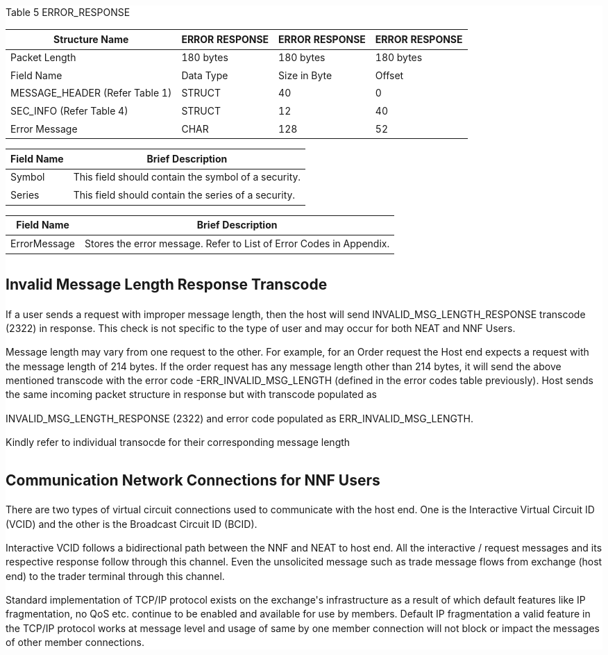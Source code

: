 Table 5 ERROR\_RESPONSE

| Structure Name                 | ERROR RESPONSE   | ERROR RESPONSE   | ERROR RESPONSE   |
|--------------------------------|------------------|------------------|------------------|
| Packet Length                  | 180 bytes        | 180 bytes        | 180 bytes        |
| Field Name                     | Data Type        | Size in Byte     | Offset           |
| MESSAGE_HEADER (Refer Table 1) | STRUCT           | 40               | 0                |
| SEC_INFO (Refer Table 4)       | STRUCT           | 12               | 40               |
| Error Message                  | CHAR             | 128              | 52               |

| Field Name   | Brief Description                                   |
|--------------|-----------------------------------------------------|
| Symbol       | This field should contain the symbol of a security. |
| Series       | This field should contain the series of a security. |



| Field Name   | Brief Description                                                   |
|--------------|---------------------------------------------------------------------|
| ErrorMessage | Stores the error message. Refer to List of Error Codes in Appendix. |

## Invalid Message Length Response Transcode

If a user sends a request with improper message length, then the host will send INVALID\_MSG\_LENGTH\_RESPONSE transcode (2322) in response. This check is not specific to the type of user and may occur for both NEAT and NNF Users.

Message length may vary from one request to the other. For example, for an Order request the Host end expects a request with the message length of 214 bytes. If the order request has any message length other than 214 bytes, it will send the above mentioned transcode with the error code -ERR\_INVALID\_MSG\_LENGTH (defined in the error codes table previously). Host sends the same incoming packet structure in response but with transcode populated as

INVALID\_MSG\_LENGTH\_RESPONSE (2322) and error code populated as ERR\_INVALID\_MSG\_LENGTH.

Kindly refer to individual transocde for their corresponding message length

## Communication Network Connections for NNF Users

There are two types of virtual circuit connections used to communicate with the host end. One is the Interactive Virtual Circuit ID (VCID) and the other is the Broadcast Circuit ID (BCID).

Interactive VCID follows a bidirectional path between the NNF and NEAT to host end. All the interactive / request messages and its respective response follow through this channel. Even the unsolicited  message  such  as  trade  message  flows  from  exchange  (host  end)  to  the  trader terminal through this channel.

Standard implementation of TCP/IP protocol exists on the exchange's infrastructure as a result of which default features like IP fragmentation, no QoS etc. continue to be enabled and available for use by members. Default IP fragmentation a valid feature in the TCP/IP protocol works at message  level  and  usage  of  same  by  one  member  connection  will  not  block  or  impact  the messages of other member connections.
